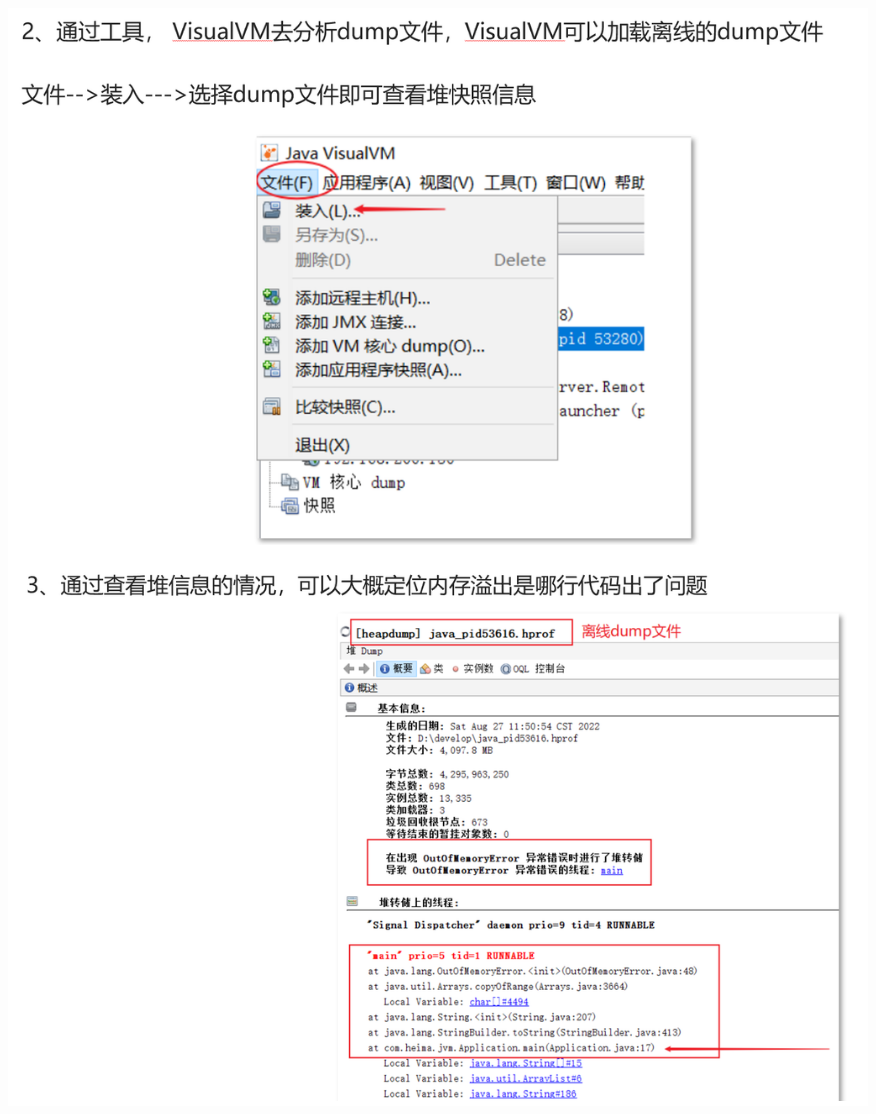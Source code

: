 ![image-20230519173052273](jvm.assets/image-20230519173052273.png)

![image-20230519173107112](jvm.assets/image-20230519173107112.png)

